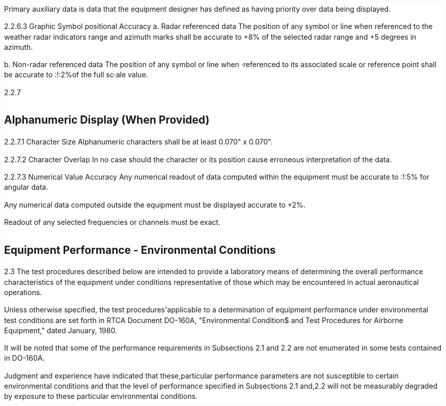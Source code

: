 Primary auxiliary data is data that the equipment designer has defined as having priority over data being displayed. 

2.2.6.3 
Graphic Symbol positional Accuracy 
a. 
Radar referenced data 
The position of any symbol or line when referenced to the weather radar indicators range and azimuth marks shall be accurate to +8% of the selected radar range and +5 degrees in azimuth. 

b. 
Non-radar referenced data 
The position of any symbol or line when ·referenced to its associated scale or reference point shall be accurate to 
:!:2%of the full sc·ale value. 

2.2.7 

## Alphanumeric Display (When Provided)

2.2.7.1 
Character Size 
Alphanumeric characters shall be at least 0.070" x 0.070". 

2.2.7.2 
Character Overlap 
In no case should the character or its position cause erroneous interpretation of the data. 

2.2.7.3 
Numerical Value Accuracy 
Any numerical readout of data computed within the equipment must be accurate to :!:5% for angular data. 

Any numerical data computed outside the equipment must be displayed accurate to 
+2%. 

Readout of any selected frequencies or channels must be exact. 

## Equipment Performance - Environmental Conditions

2.3 
The test procedures described below are intended to provide a laboratory means of determining the overall performance characteristics of the equipment under conditions representative of those which may be encountered in actual aeronautical operations. 

Unless otherwise specified, the test procedures'applicable to a determination of equipment performance under environmental test conditions are set forth in RTCA Document DO-160A, 
"Environmental Condition$ and Test Procedures for Airborne Equipment," dated January, 1980. 

It will be noted that some of the performance requirements in Subsections 2.1 and 2.2 are not enumerated in some tests contained in DO-160A. 

Judgment and experience have indicated that these,particular performance parameters are not susceptible to certain environmental conditions and that the level of performance specified in Subsections 2.1 and,2.2 will not be measurably degraded by exposure to these particular environmental conditions. 
